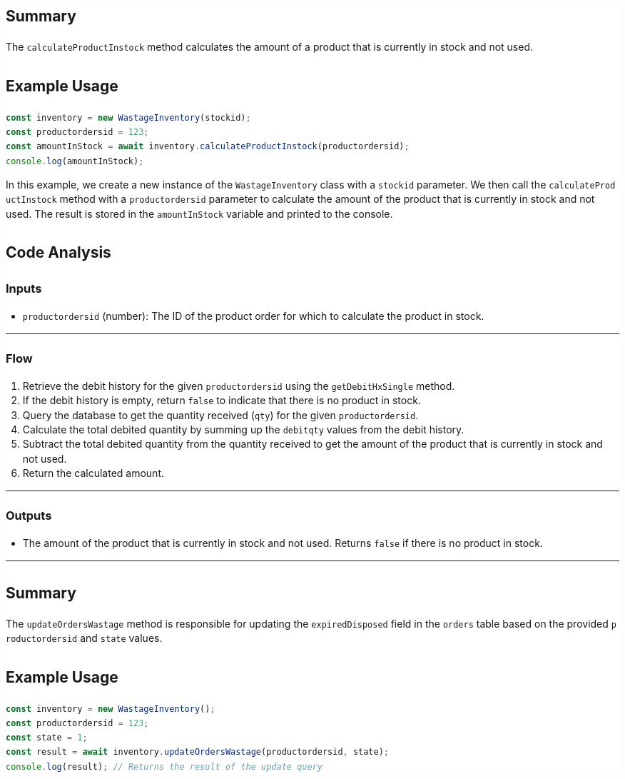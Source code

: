 
## Summary
The `calculateProductInstock` method calculates the amount of a product that is currently in stock and not used.

## Example Usage
```javascript
const inventory = new WastageInventory(stockid);
const productordersid = 123;
const amountInStock = await inventory.calculateProductInstock(productordersid);
console.log(amountInStock);
```
In this example, we create a new instance of the `WastageInventory` class with a `stockid` parameter. We then call the `calculateProductInstock` method with a `productordersid` parameter to calculate the amount of the product that is currently in stock and not used. The result is stored in the `amountInStock` variable and printed to the console.

## Code Analysis
### Inputs
- `productordersid` (number): The ID of the product order for which to calculate the product in stock.
___
### Flow
1. Retrieve the debit history for the given `productordersid` using the `getDebitHxSingle` method.
2. If the debit history is empty, return `false` to indicate that there is no product in stock.
3. Query the database to get the quantity received (`qty`) for the given `productordersid`.
4. Calculate the total debited quantity by summing up the `debitqty` values from the debit history.
5. Subtract the total debited quantity from the quantity received to get the amount of the product that is currently in stock and not used.
6. Return the calculated amount.
___
### Outputs
- The amount of the product that is currently in stock and not used. Returns `false` if there is no product in stock.
___

## Summary
The `updateOrdersWastage` method is responsible for updating the `expiredDisposed` field in the `orders` table based on the provided `productordersid` and `state` values.

## Example Usage
```javascript
const inventory = new WastageInventory();
const productordersid = 123;
const state = 1;
const result = await inventory.updateOrdersWastage(productordersid, state);
console.log(result); // Returns the result of the update query
```
